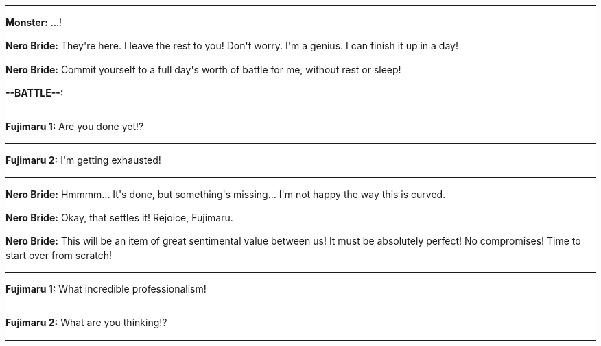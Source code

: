  
---

 
**Monster:**
...!

 
**Nero Bride:**
They're here. I leave the rest to you!
Don't worry. I'm a genius. I can finish it up in a day!

 
**Nero Bride:**
Commit yourself to a full day's worth of battle for me, without rest or sleep!


**--BATTLE--:**

---

**Fujimaru 1:**
Are you done yet!?

---


**Fujimaru 2:**
I'm getting exhausted!

---
 


 
**Nero Bride:**
Hmmmm... It's done, but something's missing...
I'm not happy the way this is curved.

 
**Nero Bride:**
Okay, that settles it!
Rejoice, Fujimaru.

 
**Nero Bride:**
This will be an item of great sentimental value between us! It must be absolutely perfect! No compromises! Time to start over from scratch!

 
---

**Fujimaru 1:**
What incredible professionalism!

---


**Fujimaru 2:**
What are you thinking!?

---
 
